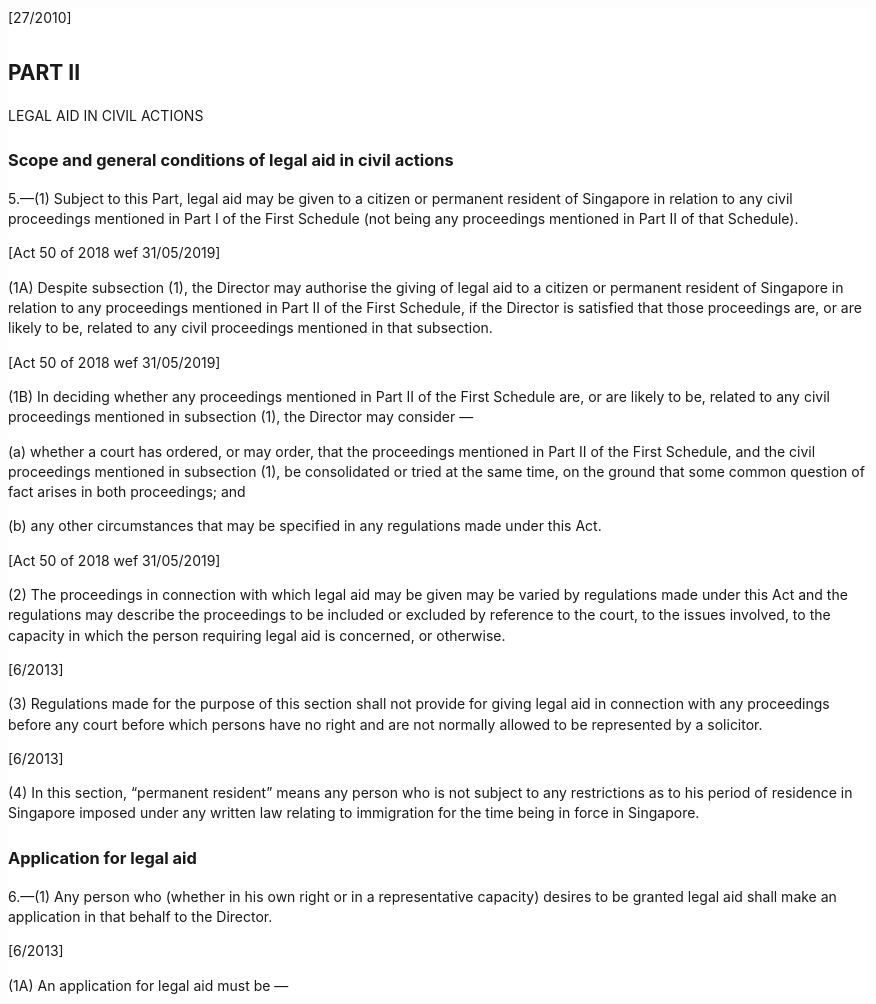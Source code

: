 [27/2010]

## PART II

LEGAL AID IN CIVIL ACTIONS

### Scope and general conditions of legal aid in civil actions

5\.—(1) Subject to this Part, legal aid may be given to a citizen or permanent resident of Singapore in relation to any civil proceedings mentioned in Part I of the First Schedule (not being any proceedings mentioned in Part II of that Schedule).

[Act 50 of 2018 wef 31/05/2019]

(1A) Despite subsection (1), the Director may authorise the giving of legal aid to a citizen or permanent resident of Singapore in relation to any proceedings mentioned in Part II of the First Schedule, if the Director is satisfied that those proceedings are, or are likely to be, related to any civil proceedings mentioned in that subsection.

[Act 50 of 2018 wef 31/05/2019]

(1B) In deciding whether any proceedings mentioned in Part II of the First Schedule are, or are likely to be, related to any civil proceedings mentioned in subsection (1), the Director may consider —

(a) whether a court has ordered, or may order, that the proceedings mentioned in Part II of the First Schedule, and the civil proceedings mentioned in subsection (1), be consolidated or tried at the same time, on the ground that some common question of fact arises in both proceedings; and

(b) any other circumstances that may be specified in any regulations made under this Act.

[Act 50 of 2018 wef 31/05/2019]

(2) The proceedings in connection with which legal aid may be given may be varied by regulations made under this Act and the regulations may describe the proceedings to be included or excluded by reference to the court, to the issues involved, to the capacity in which the person requiring legal aid is concerned, or otherwise.

[6/2013]

(3) Regulations made for the purpose of this section shall not provide for giving legal aid in connection with any proceedings before any court before which persons have no right and are not normally allowed to be represented by a solicitor.

[6/2013]

(4) In this section, “permanent resident” means any person who is not subject to any restrictions as to his period of residence in Singapore imposed under any written law relating to immigration for the time being in force in Singapore.

### Application for legal aid

6\.—(1) Any person who (whether in his own right or in a representative capacity) desires to be granted legal aid shall make an application in that behalf to the Director.

[6/2013]

(1A) An application for legal aid must be —
